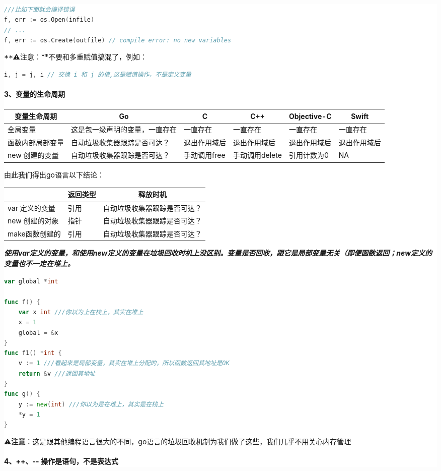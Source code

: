 ```go
///比如下面就会编译错误
f, err := os.Open(infile)
// ...
f, err := os.Create(outfile) // compile error: no new variables
```

**⚠注意：**不要和多重赋值搞混了，例如：

```go
i, j = j, i // 交换 i 和 j 的值,这是赋值操作，不是定义变量
```

#### 3、变量的生命周期

| 变量生命周期     | Go                             | C            | C++            | Objective-C  | Swift        |
| ---------------- | ------------------------------ | ------------ | -------------- | ------------ | ------------ |
| 全局变量         | 这是包一级声明的变量，一直存在 | 一直存在     | 一直存在       | 一直存在     | 一直存在     |
| 函数内部局部变量 | 自动垃圾收集器跟踪是否可达？   | 退出作用域后 | 退出作用域后   | 退出作用域后 | 退出作用域后 |
| new 创建的变量   | 自动垃圾收集器跟踪是否可达？   | 手动调用free | 手动调用delete | 引用计数为0  | NA           |

由此我们得出go语言以下结论：

|                | 返回类型 | 释放时机                     |
| -------------- | -------- | ---------------------------- |
| var 定义的变量 | 引用     | 自动垃圾收集器跟踪是否可达？ |
| new 创建的对象 | 指针     | 自动垃圾收集器跟踪是否可达？ |
| make函数创建的 | 引用     | 自动垃圾收集器跟踪是否可达？ |

***使用var定义的变量，和使用new定义的变量在垃圾回收时机上没区别。变量是否回收，跟它是局部变量无关（即便函数返回；new定义的变量也不一定在堆上。***

```go
var global *int

func f() {
    var x int ///你以为上在栈上，其实在堆上
    x = 1
    global = &x
}
func f1() *int {
    v := 1 ///看起来是局部变量，其实在堆上分配的，所以函数返回其地址是OK
    return &v ///返回其地址
}
func g() {
    y := new(int) ///你以为是在堆上，其实是在栈上
    *y = 1
}
```

**⚠注意**：这是跟其他编程语言很大的不同，go语言的垃圾回收机制为我们做了这些，我们几乎不用关心内存管理

#### 4、++、-- 操作是语句，不是表达式
